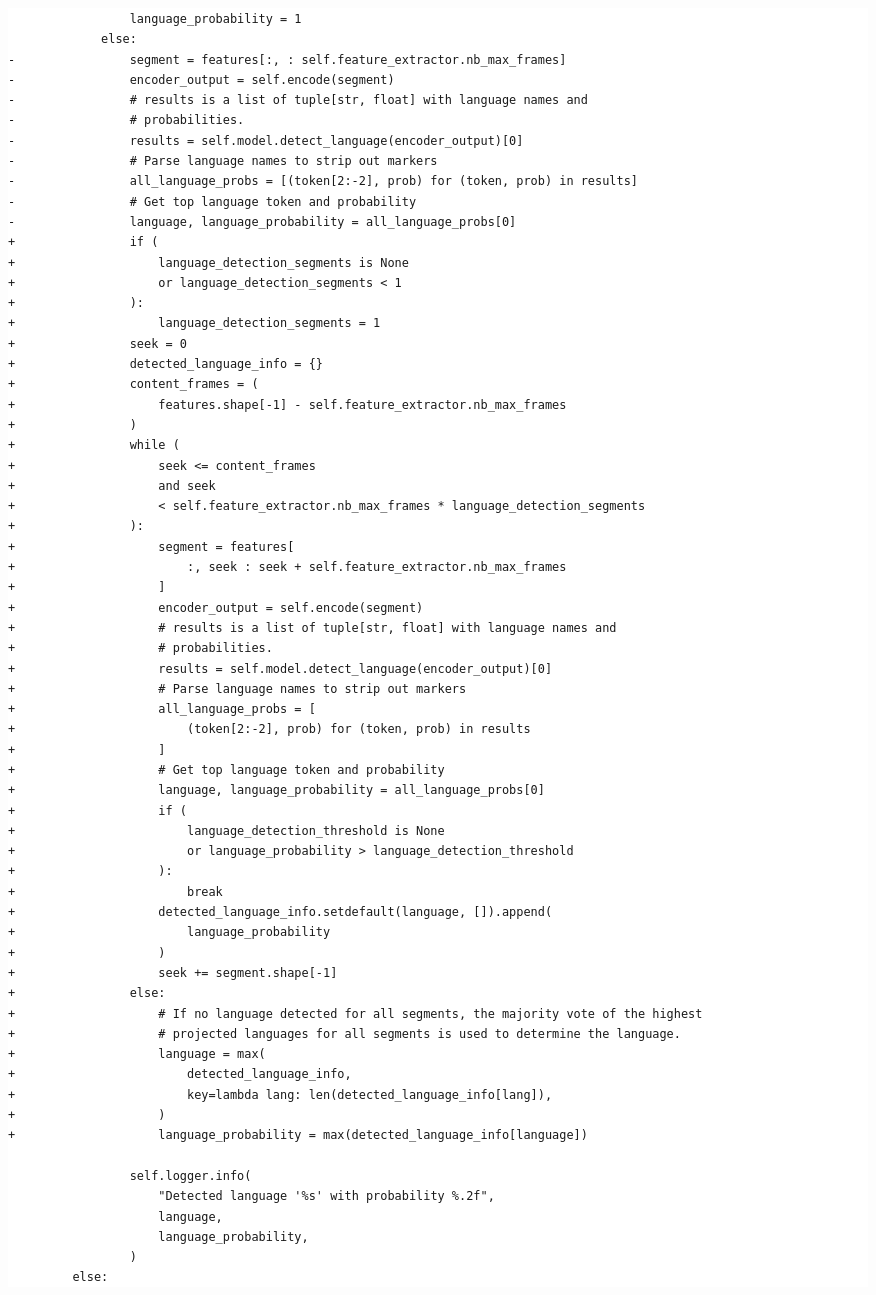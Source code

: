 ```
                 language_probability = 1
             else:
-                segment = features[:, : self.feature_extractor.nb_max_frames]
-                encoder_output = self.encode(segment)
-                # results is a list of tuple[str, float] with language names and
-                # probabilities.
-                results = self.model.detect_language(encoder_output)[0]
-                # Parse language names to strip out markers
-                all_language_probs = [(token[2:-2], prob) for (token, prob) in results]
-                # Get top language token and probability
-                language, language_probability = all_language_probs[0]
+                if (
+                    language_detection_segments is None
+                    or language_detection_segments < 1
+                ):
+                    language_detection_segments = 1
+                seek = 0
+                detected_language_info = {}
+                content_frames = (
+                    features.shape[-1] - self.feature_extractor.nb_max_frames
+                )
+                while (
+                    seek <= content_frames
+                    and seek
+                    < self.feature_extractor.nb_max_frames * language_detection_segments
+                ):
+                    segment = features[
+                        :, seek : seek + self.feature_extractor.nb_max_frames
+                    ]
+                    encoder_output = self.encode(segment)
+                    # results is a list of tuple[str, float] with language names and
+                    # probabilities.
+                    results = self.model.detect_language(encoder_output)[0]
+                    # Parse language names to strip out markers
+                    all_language_probs = [
+                        (token[2:-2], prob) for (token, prob) in results
+                    ]
+                    # Get top language token and probability
+                    language, language_probability = all_language_probs[0]
+                    if (
+                        language_detection_threshold is None
+                        or language_probability > language_detection_threshold
+                    ):
+                        break
+                    detected_language_info.setdefault(language, []).append(
+                        language_probability
+                    )
+                    seek += segment.shape[-1]
+                else:
+                    # If no language detected for all segments, the majority vote of the highest
+                    # projected languages for all segments is used to determine the language.
+                    language = max(
+                        detected_language_info,
+                        key=lambda lang: len(detected_language_info[lang]),
+                    )
+                    language_probability = max(detected_language_info[language])
 
                 self.logger.info(
                     "Detected language '%s' with probability %.2f",
                     language,
                     language_probability,
                 )
         else:
```
